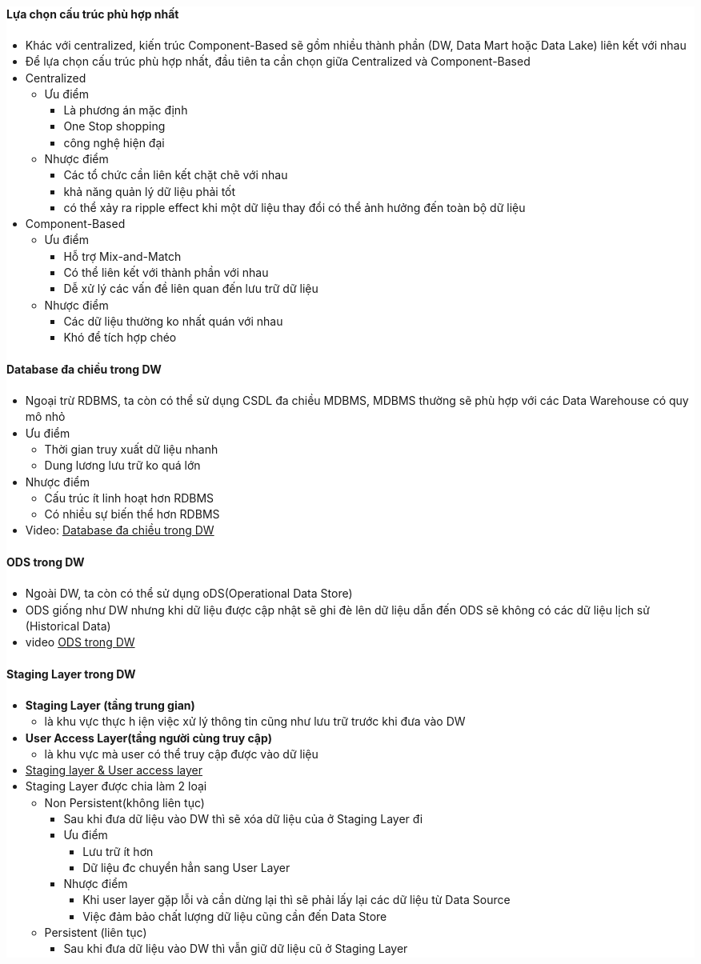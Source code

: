 #### Lựa chọn cấu trúc phù hợp nhất

- Khác với centralized, kiến trúc Component-Based sẽ gồm nhiều thành phần (DW, Data Mart hoặc Data Lake) liên kết với nhau
- Để lựa chọn cấu trúc phù hợp nhất, đầu tiên ta cần chọn giữa Centralized và Component-Based
- Centralized
  - Ưu điểm
    - Là phương án mặc định
    - One Stop shopping
    - công nghệ hiện đại
  - Nhược điểm
    - Các tổ chức cần liên kết chặt chẽ với nhau
    - khả năng quản lý dữ liệu phải tốt
    - có thể xảy ra ripple effect
      khi một dữ liệu thay đổi có thể ảnh hưởng đến toàn bộ dữ liệu
- Component-Based
  - Ưu điểm
    - Hỗ trợ Mix-and-Match
    - Có thể liên kết với thành phần với nhau
    - Dễ xử lý các vấn đề liên quan đến lưu trữ dữ liệu
  - Nhược điểm
    - Các dữ liệu thường ko nhất quán với nhau
    - Khó để tích hợp chéo

#### Database đa chiều trong DW

- Ngoại trừ RDBMS, ta còn có thể sử dụng CSDL đa chiều MDBMS, MDBMS thường sẽ phù hợp với các Data Warehouse có quy mô nhỏ
- Ưu điểm
  - Thời gian truy xuất dữ liệu nhanh
  - Dung lương lưu trữ ko quá lớn
- Nhược điểm
  - Cấu trúc ít linh hoạt hơn RDBMS
  - Có nhiều sự biến thể hơn RDBMS
- Video: [Database đa chiều trong DW](https://funix.udemy.com/course/data-warehouse-fundamentals-for-beginners/learn/lecture/17728568#overview)

#### ODS trong DW

- Ngoài DW, ta còn có thể sử dụng oDS(Operational Data Store)
- ODS giống như DW nhưng khi dữ liệu được cập nhật sẽ ghi đè lên dữ liệu
  dẫn đến ODS sẽ không có các dữ liệu lịch sử (Historical Data)
- video [ODS trong DW](https://funix.udemy.com/course/data-warehouse-fundamentals-for-beginners/learn/lecture/17728580#overview)

#### Staging Layer trong DW

- **Staging Layer (tầng trung gian)**
  - là khu vực thực h iện việc xử lý thông tin cũng như lưu trữ trước khi đưa vào DW
- **User Access Layer(tầng người cùng truy cập)**
  - là khu vực mà user có thể truy cập được vào dữ liệu
- [Staging layer & User access layer](https://firebasestorage.googleapis.com/v0/b/funix-way.appspot.com/o/xSeries%2FData%20Engineer%2FDEP302x%2FSummary_Image%2FDEP302_sum_L6_1.png?alt=media&token=ea681db1-b950-4f8e-8510-6d3788ceb9e1)
- Staging Layer được chia làm 2 loại
  - Non Persistent(không liên tục)
    - Sau khi đưa dữ liệu vào DW thì sẽ xóa dữ liệu của ở Staging Layer đi
    - Ưu điểm
      - Lưu trữ ít hơn
      - Dữ liệu đc chuyển hẳn sang User Layer
    - Nhược điểm
      - Khi user layer gặp lỗi và cần dừng lại thì sẽ phải lấy lại các dữ liệu từ Data Source
      - Việc đảm bảo chất lượng dữ liệu cũng cần đến Data Store
  - Persistent (liên tục)
    - Sau khi đưa dữ liệu vào DW thì vẫn giữ dữ liệu cũ ở Staging Layer